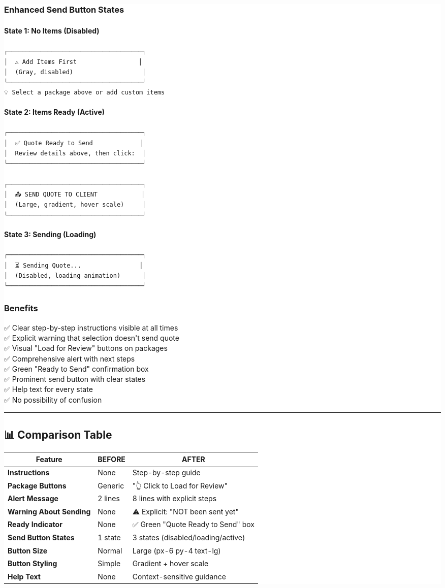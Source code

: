 ### Enhanced Send Button States

#### State 1: No Items (Disabled)
```
┌─────────────────────────────────────┐
│  ⚠️ Add Items First                 │
│  (Gray, disabled)                   │
└─────────────────────────────────────┘
💡 Select a package above or add custom items
```

#### State 2: Items Ready (Active)
```
┌─────────────────────────────────────┐
│  ✅ Quote Ready to Send             │
│  Review details above, then click:  │
└─────────────────────────────────────┘

┌─────────────────────────────────────┐
│  📤 SEND QUOTE TO CLIENT            │
│  (Large, gradient, hover scale)     │
└─────────────────────────────────────┘
```

#### State 3: Sending (Loading)
```
┌─────────────────────────────────────┐
│  ⏳ Sending Quote...                │
│  (Disabled, loading animation)      │
└─────────────────────────────────────┘
```

### Benefits
✅ Clear step-by-step instructions visible at all times  
✅ Explicit warning that selection doesn't send quote  
✅ Visual "Load for Review" buttons on packages  
✅ Comprehensive alert with next steps  
✅ Green "Ready to Send" confirmation box  
✅ Prominent send button with clear states  
✅ Help text for every state  
✅ No possibility of confusion  

---

## 📊 Comparison Table

| Feature | BEFORE | AFTER |
|---------|--------|-------|
| **Instructions** | None | Step-by-step guide |
| **Package Buttons** | Generic | "👆 Click to Load for Review" |
| **Alert Message** | 2 lines | 8 lines with explicit steps |
| **Warning About Sending** | None | ⚠️ Explicit: "NOT been sent yet" |
| **Ready Indicator** | None | ✅ Green "Quote Ready to Send" box |
| **Send Button States** | 1 state | 3 states (disabled/loading/active) |
| **Button Size** | Normal | Large (px-6 py-4 text-lg) |
| **Button Styling** | Simple | Gradient + hover scale |
| **Help Text** | None | Context-sensitive guidance |
